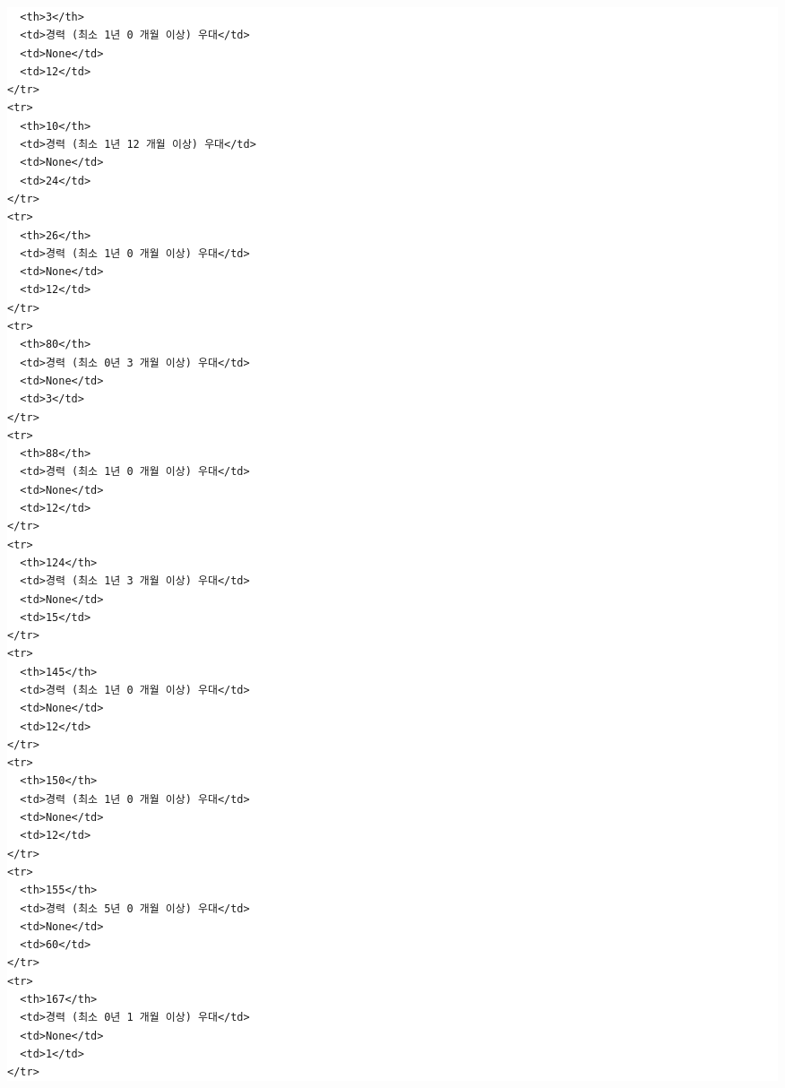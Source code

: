       <th>3</th>
      <td>경력 (최소 1년 0 개월 이상) 우대</td>
      <td>None</td>
      <td>12</td>
    </tr>
    <tr>
      <th>10</th>
      <td>경력 (최소 1년 12 개월 이상) 우대</td>
      <td>None</td>
      <td>24</td>
    </tr>
    <tr>
      <th>26</th>
      <td>경력 (최소 1년 0 개월 이상) 우대</td>
      <td>None</td>
      <td>12</td>
    </tr>
    <tr>
      <th>80</th>
      <td>경력 (최소 0년 3 개월 이상) 우대</td>
      <td>None</td>
      <td>3</td>
    </tr>
    <tr>
      <th>88</th>
      <td>경력 (최소 1년 0 개월 이상) 우대</td>
      <td>None</td>
      <td>12</td>
    </tr>
    <tr>
      <th>124</th>
      <td>경력 (최소 1년 3 개월 이상) 우대</td>
      <td>None</td>
      <td>15</td>
    </tr>
    <tr>
      <th>145</th>
      <td>경력 (최소 1년 0 개월 이상) 우대</td>
      <td>None</td>
      <td>12</td>
    </tr>
    <tr>
      <th>150</th>
      <td>경력 (최소 1년 0 개월 이상) 우대</td>
      <td>None</td>
      <td>12</td>
    </tr>
    <tr>
      <th>155</th>
      <td>경력 (최소 5년 0 개월 이상) 우대</td>
      <td>None</td>
      <td>60</td>
    </tr>
    <tr>
      <th>167</th>
      <td>경력 (최소 0년 1 개월 이상) 우대</td>
      <td>None</td>
      <td>1</td>
    </tr>
  </tbody>
</table>
</div>
